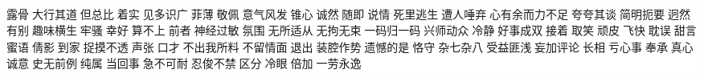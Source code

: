 露骨
大行其道
但总比
着实
见多识广
菲薄
敬佩
意气风发
锥心
诚然
随即
说情
死里逃生
遭人唾弃
心有余而力不足
夸夸其谈
简明扼要
迥然有别
趣味横生
牢骚
幸好
算不上
前者
神经过敏
氛围
无所适从
无拘无束
一码归一码
兴师动众
冷静
好事成双
接着
取笑
顽皮
飞快
耽误
甜言蜜语
倩影
到家
捉摸不透
声张
口才
不出我所料
不留情面
退出
装腔作势
遗憾的是
恪守
杂七杂八
受益匪浅
妄加评论
长相
亏心事
奉承
真心诚意
史无前例
纯属
当回事
急不可耐
忍俊不禁
区分
冷眼
倍加
一劳永逸